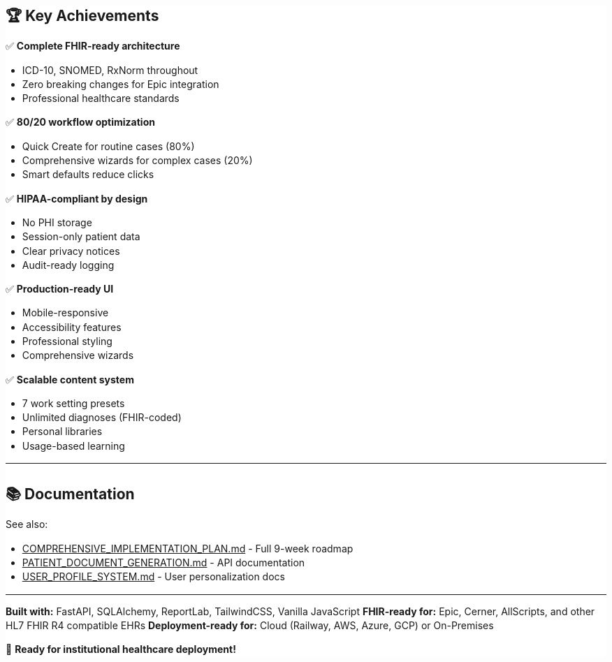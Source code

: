 
## 🏆 Key Achievements

✅ **Complete FHIR-ready architecture**
- ICD-10, SNOMED, RxNorm throughout
- Zero breaking changes for Epic integration
- Professional healthcare standards

✅ **80/20 workflow optimization**
- Quick Create for routine cases (80%)
- Comprehensive wizards for complex cases (20%)
- Smart defaults reduce clicks

✅ **HIPAA-compliant by design**
- No PHI storage
- Session-only patient data
- Clear privacy notices
- Audit-ready logging

✅ **Production-ready UI**
- Mobile-responsive
- Accessibility features
- Professional styling
- Comprehensive wizards

✅ **Scalable content system**
- 7 work setting presets
- Unlimited diagnoses (FHIR-coded)
- Personal libraries
- Usage-based learning

---

## 📚 Documentation

See also:
- [COMPREHENSIVE_IMPLEMENTATION_PLAN.md](COMPREHENSIVE_IMPLEMENTATION_PLAN.md) - Full 9-week roadmap
- [PATIENT_DOCUMENT_GENERATION.md](docs/PATIENT_DOCUMENT_GENERATION.md) - API documentation
- [USER_PROFILE_SYSTEM.md](docs/USER_PROFILE_SYSTEM.md) - User personalization docs

---

**Built with:** FastAPI, SQLAlchemy, ReportLab, TailwindCSS, Vanilla JavaScript
**FHIR-ready for:** Epic, Cerner, AllScripts, and other HL7 FHIR R4 compatible EHRs
**Deployment-ready for:** Cloud (Railway, AWS, Azure, GCP) or On-Premises

🏥 **Ready for institutional healthcare deployment!**
